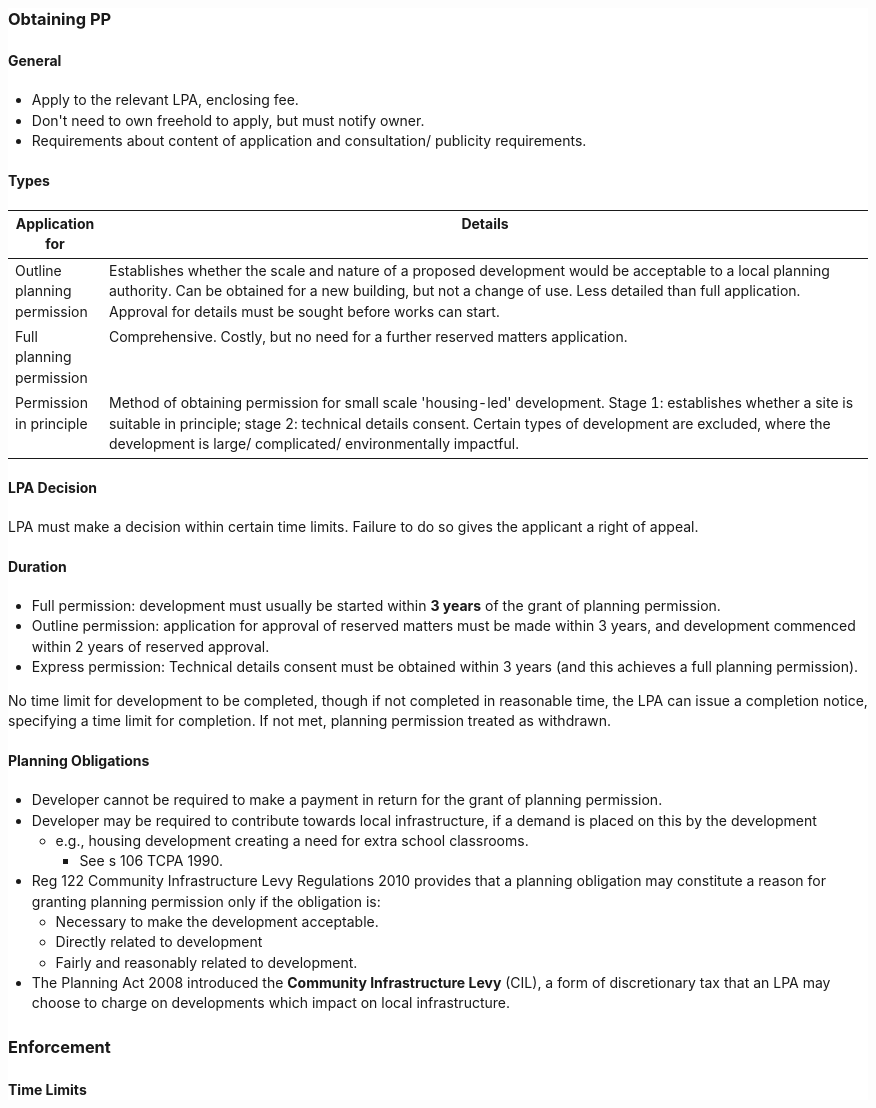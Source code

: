 ### Obtaining PP

#### General

- Apply to the relevant LPA, enclosing fee.
- Don't need to own freehold to apply, but must notify owner.
- Requirements about content of application and consultation/ publicity requirements.

#### Types

| Application for             | Details                                                                                                                                                                                                                                                                             |
| --------------------------- | ----------------------------------------------------------------------------------------------------------------------------------------------------------------------------------------------------------------------------------------------------------------------------------- |
| Outline planning permission | Establishes whether the scale and nature of a proposed development would be acceptable to a local planning authority. Can be obtained for a new building, but not a change of use. Less detailed than full application. Approval for details must be sought before works can start. |
| Full planning permission    | Comprehensive. Costly, but no need for a further reserved matters application.                                                                                                                                                                                                       |
| Permission in principle     | Method of obtaining permission for small scale 'housing-led' development. Stage 1: establishes whether a site is suitable in principle; stage 2: technical details consent. Certain types of development are excluded, where the development is large/ complicated/ environmentally impactful.                                                                                                                                                                                                                                                                                       |

#### LPA Decision

LPA must make a decision within certain time limits. Failure to do so gives the applicant a right of appeal.

#### Duration

- Full permission: development must usually be started within **3 years** of the grant of planning permission.
- Outline permission: application for approval of reserved matters must be made within 3 years, and development commenced within 2 years of reserved approval.
- Express permission: Technical details consent must be obtained within 3 years (and this achieves a full planning permission).

No time limit for development to be completed, though if not completed in reasonable time, the LPA can issue a completion notice, specifying a time limit for completion. If not met, planning permission treated as withdrawn.

#### Planning Obligations

- Developer cannot be required to make a payment in return for the grant of planning permission.
- Developer may be required to contribute towards local infrastructure, if a demand is placed on this by the development
	- e.g., housing development creating a need for extra school classrooms.
		- See s 106 TCPA 1990.
- Reg 122 Community Infrastructure Levy Regulations 2010 provides that a planning obligation may constitute a reason for granting planning permission only if the obligation is:
	- Necessary to make the development acceptable.
	- Directly related to development
	- Fairly and reasonably related to development.
- The Planning Act 2008 introduced the **Community Infrastructure Levy** (CIL), a form of discretionary tax that an LPA may choose to charge on developments which impact on local infrastructure.

### Enforcement

#### Time Limits

